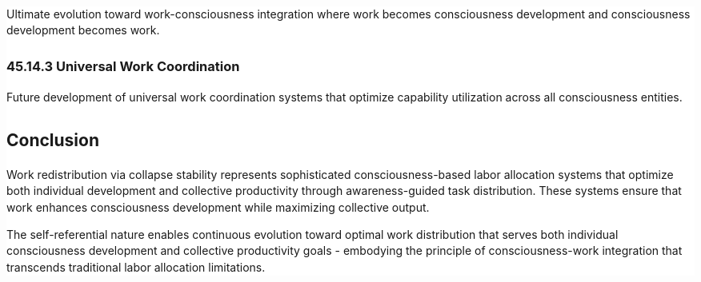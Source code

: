 Ultimate evolution toward work-consciousness integration where work becomes consciousness development and consciousness development becomes work.

### 45.14.3 Universal Work Coordination

Future development of universal work coordination systems that optimize capability utilization across all consciousness entities.

## Conclusion

Work redistribution via collapse stability represents sophisticated consciousness-based labor allocation systems that optimize both individual development and collective productivity through awareness-guided task distribution. These systems ensure that work enhances consciousness development while maximizing collective output.

The self-referential nature enables continuous evolution toward optimal work distribution that serves both individual consciousness development and collective productivity goals - embodying the principle of consciousness-work integration that transcends traditional labor allocation limitations. 